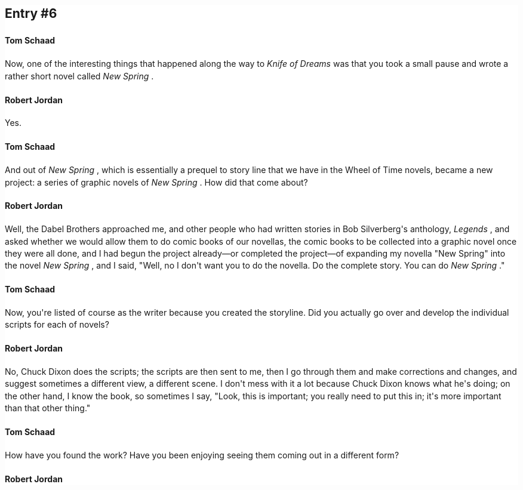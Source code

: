## Entry #6

#### Tom Schaad

Now, one of the interesting things that happened along the way to
*Knife of Dreams*
was that you took a small pause and wrote a rather short novel called
*New Spring*
.

#### Robert Jordan

Yes.

#### Tom Schaad

And out of
*New Spring*
, which is essentially a prequel to story line that we have in the Wheel of Time novels, became a new project: a series of graphic novels of
*New Spring*
. How did that come about?

#### Robert Jordan

Well, the Dabel Brothers approached me, and other people who had written stories in Bob Silverberg's anthology,
*Legends*
, and asked whether we would allow them to do comic books of our novellas, the comic books to be collected into a graphic novel once they were all done, and I had begun the project already—or completed the project—of expanding my novella "New Spring" into the novel
*New Spring*
, and I said, "Well, no I don't want you to do the novella. Do the complete story. You can do
*New Spring*
."

#### Tom Schaad

Now, you're listed of course as the writer because you created the storyline. Did you actually go over and develop the individual scripts for each of novels?

#### Robert Jordan

No, Chuck Dixon does the scripts; the scripts are then sent to me, then I go through them and make corrections and changes, and suggest sometimes a different view, a different scene. I don't mess with it a lot because Chuck Dixon knows what he's doing; on the other hand, I know the book, so sometimes I say, "Look, this is important; you really need to put this in; it's more important than that other thing."

#### Tom Schaad

How have you found the work? Have you been enjoying seeing them coming out in a different form?

#### Robert Jordan
